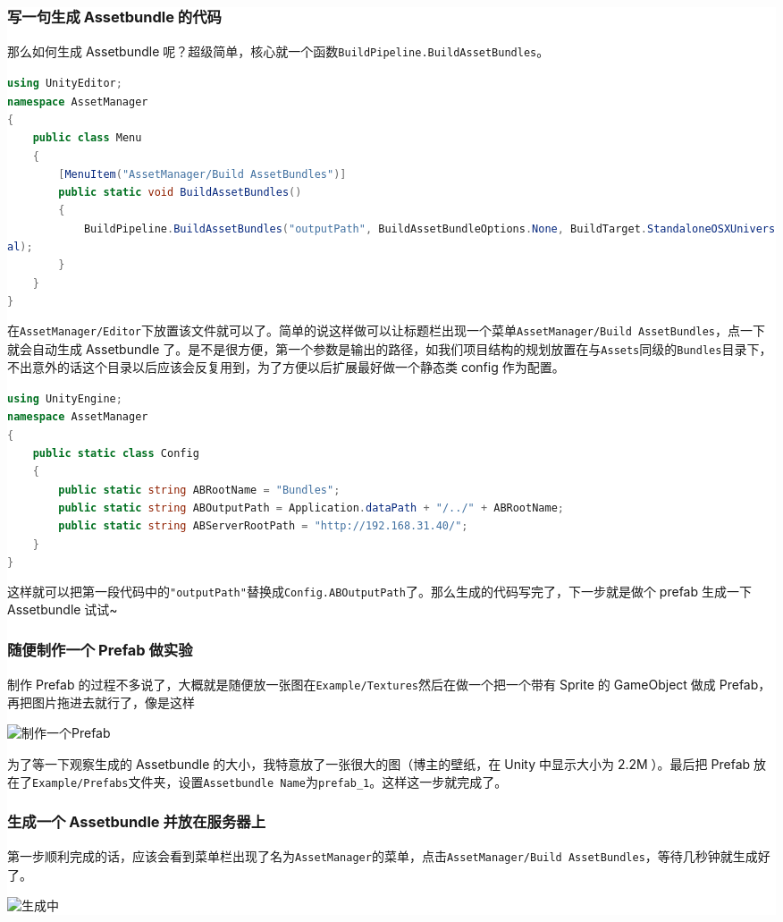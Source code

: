 ### 写一句生成 Assetbundle 的代码

那么如何生成 Assetbundle 呢？超级简单，核心就一个函数`BuildPipeline.BuildAssetBundles`。

```csharp
using UnityEditor;
namespace AssetManager
{
    public class Menu
    {
        [MenuItem("AssetManager/Build AssetBundles")]
        public static void BuildAssetBundles()
        {
            BuildPipeline.BuildAssetBundles("outputPath", BuildAssetBundleOptions.None, BuildTarget.StandaloneOSXUniversal);
        }
    }
}
```

在`AssetManager/Editor`下放置该文件就可以了。简单的说这样做可以让标题栏出现一个菜单`AssetManager/Build AssetBundles`，点一下就会自动生成 Assetbundle 了。是不是很方便，第一个参数是输出的路径，如我们项目结构的规划放置在与`Assets`同级的`Bundles`目录下，不出意外的话这个目录以后应该会反复用到，为了方便以后扩展最好做一个静态类 config 作为配置。

```csharp
using UnityEngine;
namespace AssetManager
{
    public static class Config
    {
        public static string ABRootName = "Bundles";
        public static string ABOutputPath = Application.dataPath + "/../" + ABRootName;
        public static string ABServerRootPath = "http://192.168.31.40/";
    }
}
```

这样就可以把第一段代码中的`"outputPath"`替换成`Config.ABOutputPath`了。那么生成的代码写完了，下一步就是做个 prefab 生成一下 Assetbundle 试试~

### 随便制作一个 Prefab 做实验

制作 Prefab 的过程不多说了，大概就是随便放一张图在`Example/Textures`然后在做一个把一个带有 Sprite 的 GameObject 做成 Prefab，再把图片拖进去就行了，像是这样

![制作一个Prefab](http://ojgpkbakj.bkt.clouddn.com/2017012101.png)

为了等一下观察生成的 Assetbundle 的大小，我特意放了一张很大的图（博主的壁纸，在 Unity 中显示大小为 2.2M ）。最后把 Prefab 放在了`Example/Prefabs`文件夹，设置`Assetbundle Name`为`prefab_1`。这样这一步就完成了。

### 生成一个 Assetbundle 并放在服务器上

第一步顺利完成的话，应该会看到菜单栏出现了名为`AssetManager`的菜单，点击`AssetManager/Build AssetBundles`，等待几秒钟就生成好了。

![生成中](http://ojgpkbakj.bkt.clouddn.com/2017012102.png)
